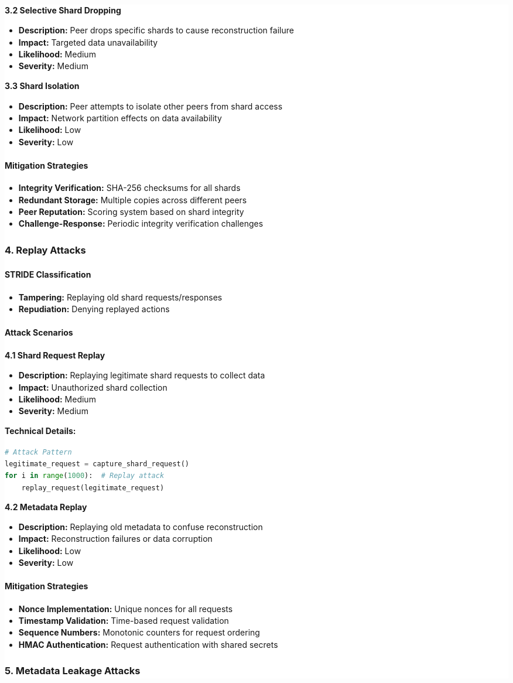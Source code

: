 **3.2 Selective Shard Dropping**
- **Description:** Peer drops specific shards to cause reconstruction failure
- **Impact:** Targeted data unavailability
- **Likelihood:** Medium
- **Severity:** Medium

**3.3 Shard Isolation**
- **Description:** Peer attempts to isolate other peers from shard access
- **Impact:** Network partition effects on data availability
- **Likelihood:** Low
- **Severity:** Low

#### Mitigation Strategies
- **Integrity Verification:** SHA-256 checksums for all shards
- **Redundant Storage:** Multiple copies across different peers
- **Peer Reputation:** Scoring system based on shard integrity
- **Challenge-Response:** Periodic integrity verification challenges

### 4. Replay Attacks

#### STRIDE Classification
- **Tampering:** Replaying old shard requests/responses
- **Repudiation:** Denying replayed actions

#### Attack Scenarios

**4.1 Shard Request Replay**
- **Description:** Replaying legitimate shard requests to collect data
- **Impact:** Unauthorized shard collection
- **Likelihood:** Medium
- **Severity:** Medium

**Technical Details:**
```python
# Attack Pattern
legitimate_request = capture_shard_request()
for i in range(1000):  # Replay attack
    replay_request(legitimate_request)
```

**4.2 Metadata Replay**
- **Description:** Replaying old metadata to confuse reconstruction
- **Impact:** Reconstruction failures or data corruption
- **Likelihood:** Low
- **Severity:** Low

#### Mitigation Strategies
- **Nonce Implementation:** Unique nonces for all requests
- **Timestamp Validation:** Time-based request validation
- **Sequence Numbers:** Monotonic counters for request ordering
- **HMAC Authentication:** Request authentication with shared secrets

### 5. Metadata Leakage Attacks
